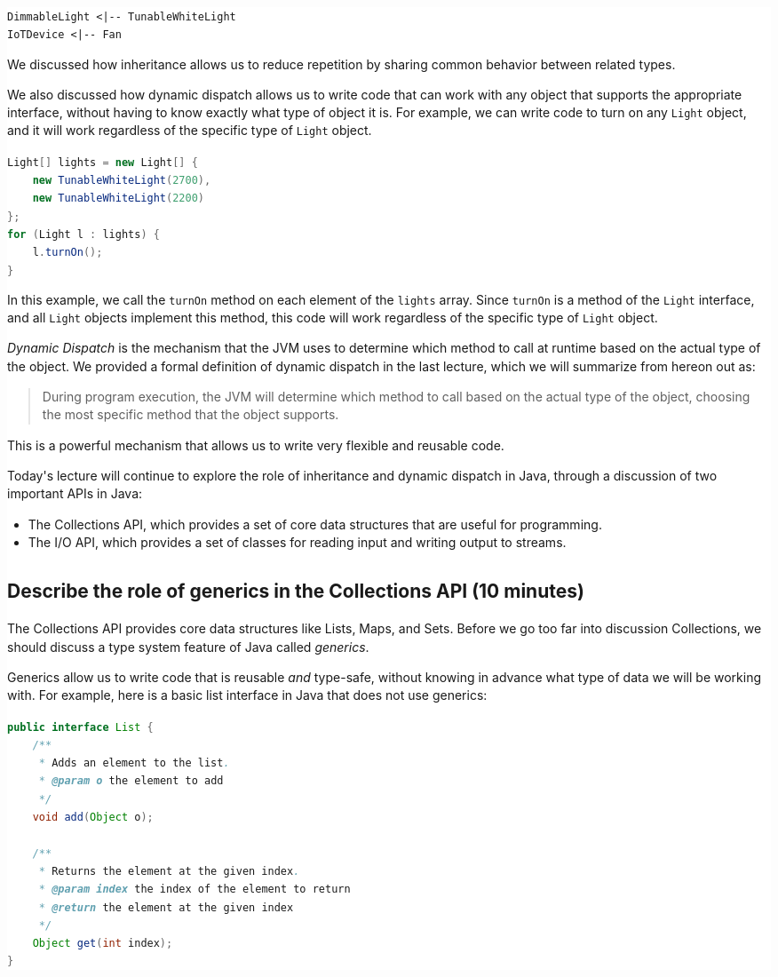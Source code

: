 ```mermaid
DimmableLight <|-- TunableWhiteLight
IoTDevice <|-- Fan
```

We discussed how inheritance allows us to reduce repetition by sharing common behavior between related types.

We also discussed how dynamic dispatch allows us to write code that can work with any object that supports the appropriate interface, without having to know exactly what type of object it is. For example, we can write code to turn on any `Light` object, and it will work regardless of the specific type of `Light` object.

```java
Light[] lights = new Light[] {
    new TunableWhiteLight(2700),
    new TunableWhiteLight(2200)
};
for (Light l : lights) {
    l.turnOn();
}
```

In this example, we call the `turnOn` method on each element of the `lights` array. Since `turnOn` is a method of the `Light` interface, and all `Light` objects implement this method, this code will work regardless of the specific type of `Light` object.

*Dynamic Dispatch* is the mechanism that the JVM uses to determine which method to call at runtime based on the actual type of the object. We provided a formal definition of dynamic dispatch in the last lecture, which we will summarize from hereon out as:

> During program execution, the JVM will determine which method to call based on the actual type of the object, choosing the most specific method that the object supports.

This is a powerful mechanism that allows us to write very flexible and reusable code.

Today's lecture will continue to explore the role of inheritance and dynamic dispatch in Java, through a discussion of two important APIs in Java:
- The Collections API, which provides a set of core data structures that are useful for programming.
- The I/O API, which provides a set of classes for reading input and writing output to streams.

## Describe the role of generics in the Collections API (10 minutes)
The Collections API provides core data structures like Lists, Maps, and Sets. Before we go too far into discussion Collections, we should discuss a type system feature of Java called *generics*.

Generics allow us to write code that is reusable *and* type-safe, without knowing in advance what type of data we will be working with. For example, here is a basic list interface in Java that does not use generics:

```java
public interface List {
    /**
     * Adds an element to the list.
     * @param o the element to add
     */
    void add(Object o);

    /**
     * Returns the element at the given index.
     * @param index the index of the element to return
     * @return the element at the given index
     */
    Object get(int index);
}
```
